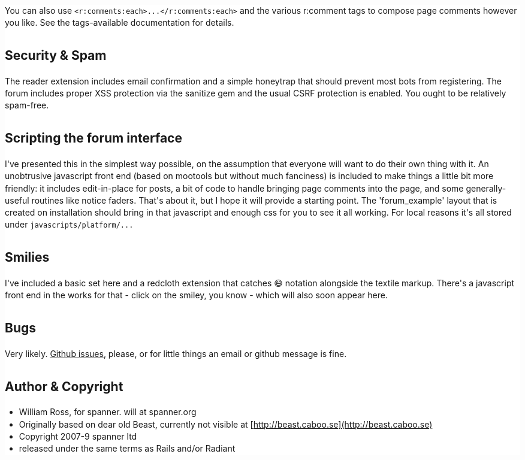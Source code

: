 You can also use `<r:comments:each>...</r:comments:each>` and the various r:comment tags to compose page comments however you like. See the tags-available documentation for details.

## Security & Spam

The reader extension includes email confirmation and a simple honeytrap that should prevent most bots from registering. The forum includes proper XSS protection via the sanitize gem and the usual CSRF protection is enabled. You ought to be relatively spam-free.

## Scripting the forum interface

I've presented this in the simplest way possible, on the assumption that everyone will want to do their own thing with it. An unobtrusive javascript front end (based on mootools but without much fanciness) is included to make things a little bit more friendly: it includes edit-in-place for posts, a bit of code to handle bringing page comments into the page, and some generally-useful routines like notice faders. That's about it, but I hope it will provide a starting point. The 'forum_example' layout that is created on installation should bring in that javascript and enough css for you to see it all working. For local reasons it's all stored under `javascripts/platform/...`

## Smilies

I've included a basic set here and a redcloth extension that catches :smile: notation alongside the textile markup. There's a javascript front end in the works for that - click on the smiley, you know - which will also soon appear here.

## Bugs

Very likely. [Github issues](http://github.com/spanner/radiant-forum-extension/issues), please, or for little things an email or github message is fine.

## Author & Copyright

* William Ross, for spanner. will at spanner.org
* Originally based on dear old Beast, currently not visible at [http://beast.caboo.se](http://beast.caboo.se)
* Copyright 2007-9 spanner ltd
* released under the same terms as Rails and/or Radiant